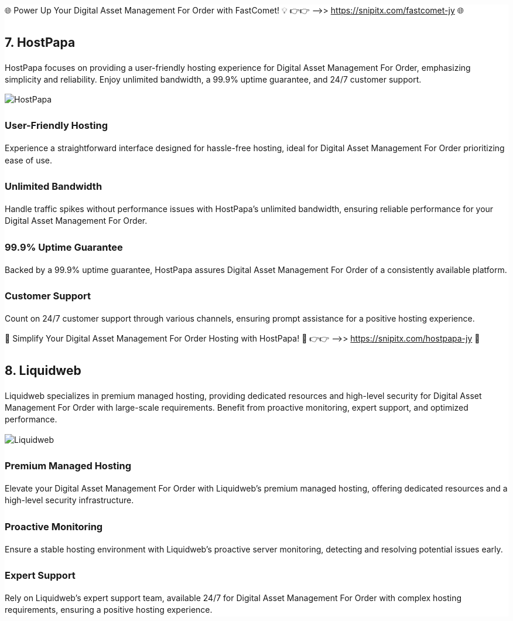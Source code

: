 🌐 Power Up Your Digital Asset Management For Order with FastComet! 💡
👉👉 -->> https://snipitx.com/fastcomet-jy 🌐

## 7. HostPapa

HostPapa focuses on providing a user-friendly hosting experience for Digital Asset Management For Order, emphasizing simplicity and reliability. Enjoy unlimited bandwidth, a 99.9% uptime guarantee, and 24/7 customer support.

![HostPapa](https://i.imgur.com/ouDTkvl.jpeg "HostPapa Hosting")

### User-Friendly Hosting
Experience a straightforward interface designed for hassle-free hosting, ideal for Digital Asset Management For Order prioritizing ease of use.

### Unlimited Bandwidth
Handle traffic spikes without performance issues with HostPapa’s unlimited bandwidth, ensuring reliable performance for your Digital Asset Management For Order.

### 99.9% Uptime Guarantee
Backed by a 99.9% uptime guarantee, HostPapa assures Digital Asset Management For Order of a consistently available platform.

### Customer Support
Count on 24/7 customer support through various channels, ensuring prompt assistance for a positive hosting experience.

🌈 Simplify Your Digital Asset Management For Order Hosting with HostPapa! 🚀
👉👉 -->> https://snipitx.com/hostpapa-jy 🚀

## 8. Liquidweb

Liquidweb specializes in premium managed hosting, providing dedicated resources and high-level security for Digital Asset Management For Order with large-scale requirements. Benefit from proactive monitoring, expert support, and optimized performance.

![Liquidweb](https://i.imgur.com/4IvT9SC.jpeg "Liquidweb Hosting")

### Premium Managed Hosting
Elevate your Digital Asset Management For Order with Liquidweb’s premium managed hosting, offering dedicated resources and a high-level security infrastructure.

### Proactive Monitoring
Ensure a stable hosting environment with Liquidweb’s proactive server monitoring, detecting and resolving potential issues early.

### Expert Support
Rely on Liquidweb’s expert support team, available 24/7 for Digital Asset Management For Order with complex hosting requirements, ensuring a positive hosting experience.

